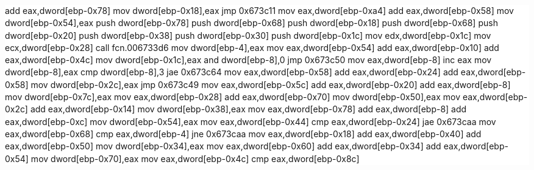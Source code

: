 add eax,dword[ebp-0x78]
mov dword[ebp-0x18],eax
jmp 0x673c11
mov eax,dword[ebp-0xa4]
add eax,dword[ebp-0x58]
mov dword[ebp-0x54],eax
push dword[ebp-0x78]
push dword[ebp-0x68]
push dword[ebp-0x18]
push dword[ebp-0x68]
push dword[ebp-0x20]
push dword[ebp-0x38]
push dword[ebp-0x30]
push dword[ebp-0x1c]
mov edx,dword[ebp-0x1c]
mov ecx,dword[ebp-0x28]
call fcn.006733d6
mov dword[ebp-4],eax
mov eax,dword[ebp-0x54]
add eax,dword[ebp-0x10]
add eax,dword[ebp-0x4c]
mov dword[ebp-0x1c],eax
and dword[ebp-8],0
jmp 0x673c50
mov eax,dword[ebp-8]
inc eax
mov dword[ebp-8],eax
cmp dword[ebp-8],3
jae 0x673c64
mov eax,dword[ebp-0x58]
add eax,dword[ebp-0x24]
add eax,dword[ebp-0x58]
mov dword[ebp-0x2c],eax
jmp 0x673c49
mov eax,dword[ebp-0x5c]
add eax,dword[ebp-0x20]
add eax,dword[ebp-8]
mov dword[ebp-0x7c],eax
mov eax,dword[ebp-0x28]
add eax,dword[ebp-0x70]
mov dword[ebp-0x50],eax
mov eax,dword[ebp-0x2c]
add eax,dword[ebp-0x14]
mov dword[ebp-0x38],eax
mov eax,dword[ebp-0x78]
add eax,dword[ebp-8]
add eax,dword[ebp-0xc]
mov dword[ebp-0x54],eax
mov eax,dword[ebp-0x44]
cmp eax,dword[ebp-0x24]
jae 0x673caa
mov eax,dword[ebp-0x68]
cmp eax,dword[ebp-4]
jne 0x673caa
mov eax,dword[ebp-0x18]
add eax,dword[ebp-0x40]
add eax,dword[ebp-0x50]
mov dword[ebp-0x34],eax
mov eax,dword[ebp-0x60]
add eax,dword[ebp-0x34]
add eax,dword[ebp-0x54]
mov dword[ebp-0x70],eax
mov eax,dword[ebp-0x4c]
cmp eax,dword[ebp-0x8c]

[similar_1_ref]: /report/fcn.004023aa@8601bf5bd8d1c19a69bc0adc1e7c08b1
[similar_2_ref]: /report/fcn.004060f1@faca7110288761a0f664158c1f6c3986
[similar_3_ref]: /report/fcn.00403500@71550f1ee4f4626545a4bffe6d950f12
[similar_4_ref]: /report/fcn.00403e70@0dce1a09424bbb34e6f3639fdbd1abd7
[similar_5_ref]: /report/fcn.00402162@db863ed6a700d7bfd018a178d481bd23
[virustotal_ref]: https://www.virustotal.com/gui/file/91d2dbd35d267fbd0e76a6957e77ff88